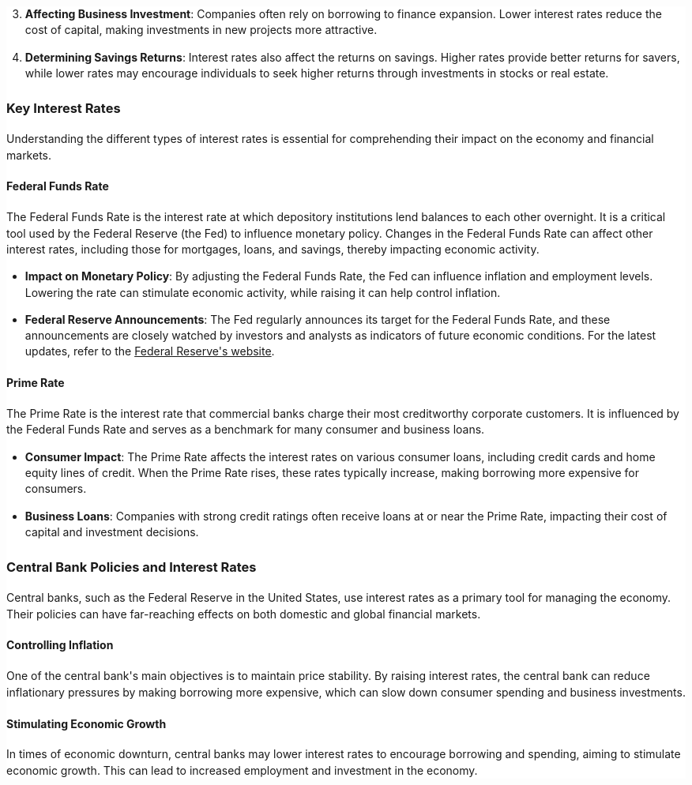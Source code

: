 3. **Affecting Business Investment**: Companies often rely on borrowing to finance expansion. Lower interest rates reduce the cost of capital, making investments in new projects more attractive.

4. **Determining Savings Returns**: Interest rates also affect the returns on savings. Higher rates provide better returns for savers, while lower rates may encourage individuals to seek higher returns through investments in stocks or real estate.

### Key Interest Rates

Understanding the different types of interest rates is essential for comprehending their impact on the economy and financial markets.

#### Federal Funds Rate

The Federal Funds Rate is the interest rate at which depository institutions lend balances to each other overnight. It is a critical tool used by the Federal Reserve (the Fed) to influence monetary policy. Changes in the Federal Funds Rate can affect other interest rates, including those for mortgages, loans, and savings, thereby impacting economic activity.

- **Impact on Monetary Policy**: By adjusting the Federal Funds Rate, the Fed can influence inflation and employment levels. Lowering the rate can stimulate economic activity, while raising it can help control inflation.

- **Federal Reserve Announcements**: The Fed regularly announces its target for the Federal Funds Rate, and these announcements are closely watched by investors and analysts as indicators of future economic conditions. For the latest updates, refer to the [Federal Reserve's website](https://www.federalreserve.gov/).

#### Prime Rate

The Prime Rate is the interest rate that commercial banks charge their most creditworthy corporate customers. It is influenced by the Federal Funds Rate and serves as a benchmark for many consumer and business loans.

- **Consumer Impact**: The Prime Rate affects the interest rates on various consumer loans, including credit cards and home equity lines of credit. When the Prime Rate rises, these rates typically increase, making borrowing more expensive for consumers.

- **Business Loans**: Companies with strong credit ratings often receive loans at or near the Prime Rate, impacting their cost of capital and investment decisions.

### Central Bank Policies and Interest Rates

Central banks, such as the Federal Reserve in the United States, use interest rates as a primary tool for managing the economy. Their policies can have far-reaching effects on both domestic and global financial markets.

#### Controlling Inflation

One of the central bank's main objectives is to maintain price stability. By raising interest rates, the central bank can reduce inflationary pressures by making borrowing more expensive, which can slow down consumer spending and business investments.

#### Stimulating Economic Growth

In times of economic downturn, central banks may lower interest rates to encourage borrowing and spending, aiming to stimulate economic growth. This can lead to increased employment and investment in the economy.
